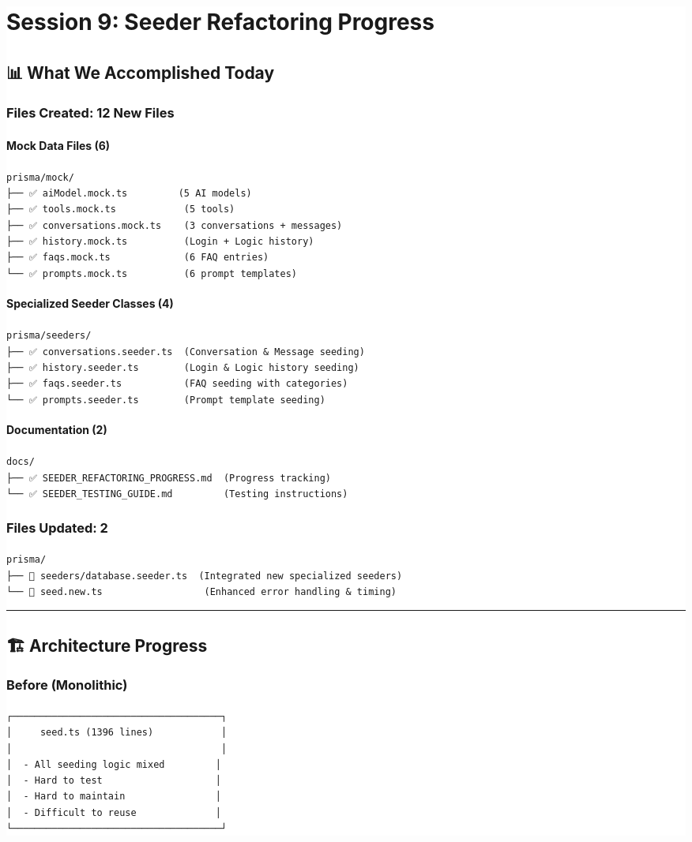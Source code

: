 # Session 9: Seeder Refactoring Progress

## 📊 What We Accomplished Today

### Files Created: 12 New Files

#### Mock Data Files (6)
```
prisma/mock/
├── ✅ aiModel.mock.ts         (5 AI models)
├── ✅ tools.mock.ts            (5 tools)
├── ✅ conversations.mock.ts    (3 conversations + messages)
├── ✅ history.mock.ts          (Login + Logic history)
├── ✅ faqs.mock.ts             (6 FAQ entries)
└── ✅ prompts.mock.ts          (6 prompt templates)
```

#### Specialized Seeder Classes (4)
```
prisma/seeders/
├── ✅ conversations.seeder.ts  (Conversation & Message seeding)
├── ✅ history.seeder.ts        (Login & Logic history seeding)
├── ✅ faqs.seeder.ts           (FAQ seeding with categories)
└── ✅ prompts.seeder.ts        (Prompt template seeding)
```

#### Documentation (2)
```
docs/
├── ✅ SEEDER_REFACTORING_PROGRESS.md  (Progress tracking)
└── ✅ SEEDER_TESTING_GUIDE.md         (Testing instructions)
```

### Files Updated: 2

```
prisma/
├── 🔄 seeders/database.seeder.ts  (Integrated new specialized seeders)
└── 🔄 seed.new.ts                  (Enhanced error handling & timing)
```

---

## 🏗️ Architecture Progress

### Before (Monolithic)
```
┌─────────────────────────────────────┐
│     seed.ts (1396 lines)            │
│                                     │
│  - All seeding logic mixed         │
│  - Hard to test                    │
│  - Hard to maintain                │
│  - Difficult to reuse              │
└─────────────────────────────────────┘
```
